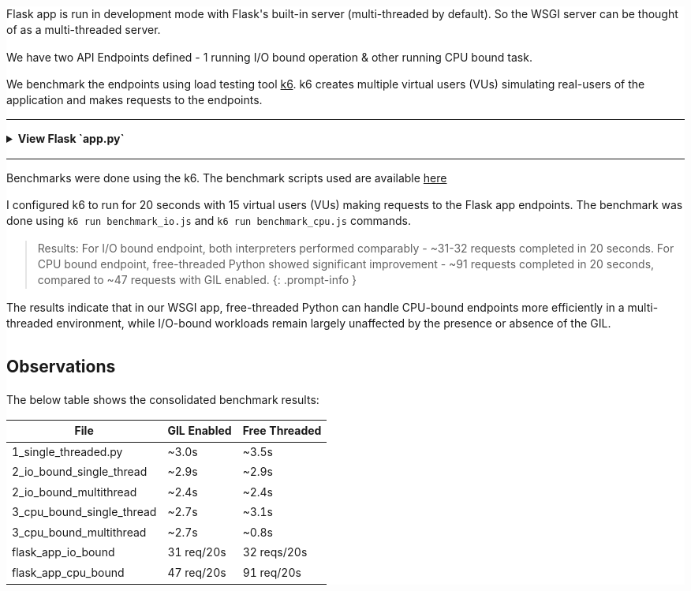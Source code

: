 Flask app is run in development mode with Flask's built-in server (multi-threaded by default). So the WSGI server can be
thought of as a multi-threaded server.

We have two API Endpoints defined - 1 running I/O bound operation & other running CPU bound task.

We benchmark the endpoints using load testing tool [k6](https://k6.io/). k6 creates multiple virtual users (VUs)
simulating real-users of the application and makes requests to the endpoints.

---

<details  markdown="1"><summary><strong>View Flask `app.py`</strong></summary></details>

---


Benchmarks were done using the k6. The benchmark scripts used are
available [here](https://github.com/adarshdigievo/pycon_jp_goodbye_gil_talk/tree/master/flask_app/benchmark)

I configured k6 to run for 20 seconds with 15 virtual users (VUs) making requests to the Flask app endpoints. The
benchmark was done using `k6 run benchmark_io.js` and `k6 run benchmark_cpu.js` commands.


> Results: For I/O bound endpoint, both interpreters performed comparably - ~31-32 requests completed in 20 seconds. For
> CPU bound endpoint, free-threaded Python showed significant improvement - ~91 requests completed in 20 seconds,
> compared to ~47 requests with GIL enabled.
{: .prompt-info }

The results indicate that in our WSGI app, free-threaded Python can handle CPU-bound endpoints more efficiently in a
multi-threaded
environment, while I/O-bound workloads remain largely unaffected by the presence or absence of the GIL.

## Observations

The below table shows the consolidated benchmark results:

| File                      | GIL Enabled | Free Threaded |
|---------------------------|-------------|---------------|
| 1_single_threaded.py      | ~3.0s       | ~3.5s         |
| 2_io_bound_single_thread  | ~2.9s       | ~2.9s         |
| 2_io_bound_multithread    | ~2.4s       | ~2.4s         |
| 3_cpu_bound_single_thread | ~2.7s       | ~3.1s         |
| 3_cpu_bound_multithread   | ~2.7s       | ~0.8s         |
| flask_app_io_bound        | 31 req/20s  | 32 reqs/20s   |
| flask_app_cpu_bound       | 47 req/20s  | 91 req/20s    |
